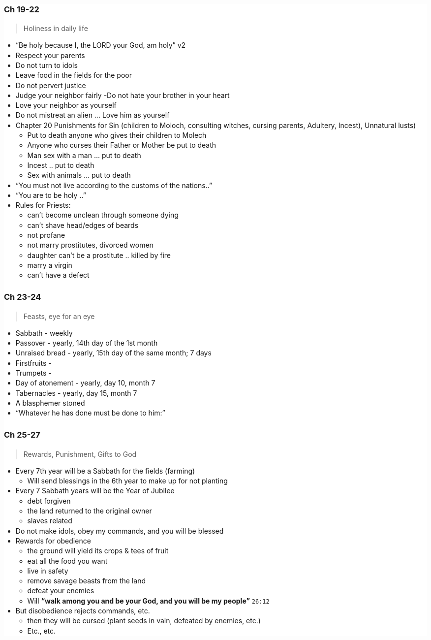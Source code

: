 ### Ch 19-22
> Holiness in daily life

- “Be holy because I, the LORD your God, am holy” v2
- Respect your parents
- Do not turn to idols
- Leave food in the fields for the poor
- Do not pervert justice
- Judge your neighbor fairly
-Do not hate your brother in your heart
- Love your neighbor as yourself
- Do not mistreat an alien ... Love him as yourself
- Chapter 20 Punishments for Sin (children to Moloch, consulting witches, cursing parents, Adultery, Incest), Unnatural lusts)
    - Put to death anyone who gives their children to Molech
    - Anyone who curses their Father or Mother be put to death
    - Man sex with a man ... put to death
    - Incest .. put to death
    - Sex with animals ... put to death
- “You must not live according to the customs of the nations..”
- “You are to be holy ..”
- Rules for Priests:
   - can’t become unclean through someone dying
   - can’t shave head/edges of beards
   - not profane
   - not marry prostitutes, divorced women
   - daughter can’t be a prostitute .. killed by fire
   - marry a virgin
   - can’t have a defect 

### Ch 23-24

> Feasts, eye for an eye

- Sabbath - weekly 
- Passover - yearly, 14th day of the 1st month
- Unraised bread - yearly,  15th day of the same month; 7 days
- Firstfruits -
- Trumpets -
- Day of atonement - yearly, day 10, month 7
- Tabernacles -  yearly, day 15, month 7
- A blasphemer stoned
- “Whatever he has done must be done to him:”

### Ch 25-27

> Rewards, Punishment, Gifts to God

- Every 7th year will be a Sabbath for the fields (farming)
    - Will send blessings in the 6th year to make up for not planting 
- Every 7 Sabbath years will be the Year of Jubilee
    - debt forgiven
    - the land returned to the original owner
    - slaves related
- Do not make idols, obey my commands, and you will be blessed
- Rewards for obedience 
    - the ground will yield its crops & tees of fruit
    - eat all the food you want
    - live in safety 
    - remove savage beasts from the land
    - defeat your enemies 
    - Will **“walk among you and be your God, and you will be my people”** `26:12`
- But disobedience rejects commands, etc.
    - then they will be cursed (plant seeds in vain, defeated by enemies, etc.)
    - Etc., etc. 